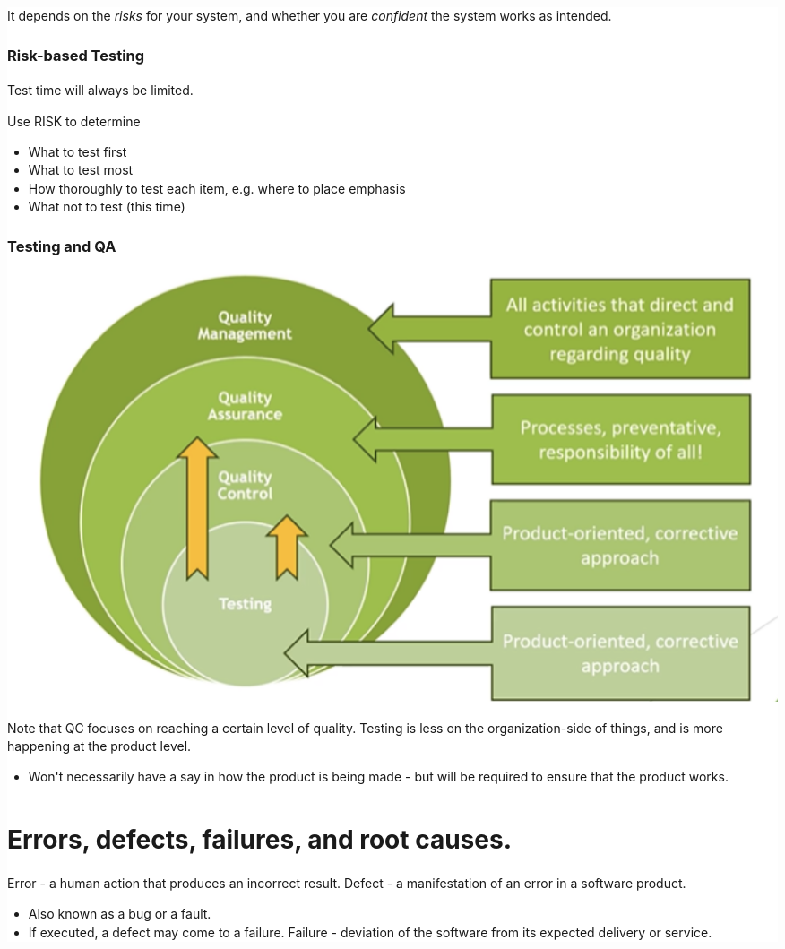 It depends on the *risks* for your system, and whether you are *confident* the system works as intended.

### Risk-based Testing
Test time will always be limited.

Use RISK to determine
 - What to test first
 - What to test most
 - How thoroughly to test each item, e.g. where to place emphasis
 - What not to test (this time)

### Testing and QA
![](../Images/Pasted%20image%2020240730104957.png)

Note that QC focuses on reaching a certain level of quality.
Testing is less on the organization-side of things, and is more happening at the product level.
 - Won't necessarily have a say in how the product is being made - but will be required to ensure that the product works.

# Errors, defects, failures, and root causes.
Error - a human action that produces an incorrect result.
Defect - a manifestation of an error in a software product.
 - Also known as a bug or a fault.
 - If executed, a defect may come to a failure.
Failure - deviation of the software from its expected delivery or service.
